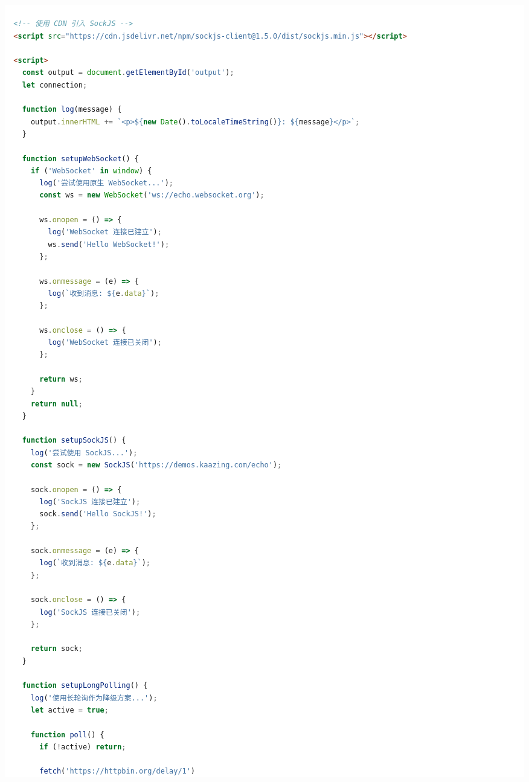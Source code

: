 ```html
  
  <!-- 使用 CDN 引入 SockJS -->
  <script src="https://cdn.jsdelivr.net/npm/sockjs-client@1.5.0/dist/sockjs.min.js"></script>
  
  <script>
    const output = document.getElementById('output');
    let connection;
    
    function log(message) {
      output.innerHTML += `<p>${new Date().toLocaleTimeString()}: ${message}</p>`;
    }
    
    function setupWebSocket() {
      if ('WebSocket' in window) {
        log('尝试使用原生 WebSocket...');
        const ws = new WebSocket('ws://echo.websocket.org');
        
        ws.onopen = () => {
          log('WebSocket 连接已建立');
          ws.send('Hello WebSocket!');
        };
        
        ws.onmessage = (e) => {
          log(`收到消息: ${e.data}`);
        };
        
        ws.onclose = () => {
          log('WebSocket 连接已关闭');
        };
        
        return ws;
      }
      return null;
    }
    
    function setupSockJS() {
      log('尝试使用 SockJS...');
      const sock = new SockJS('https://demos.kaazing.com/echo');
      
      sock.onopen = () => {
        log('SockJS 连接已建立');
        sock.send('Hello SockJS!');
      };
      
      sock.onmessage = (e) => {
        log(`收到消息: ${e.data}`);
      };
      
      sock.onclose = () => {
        log('SockJS 连接已关闭');
      };
      
      return sock;
    }
    
    function setupLongPolling() {
      log('使用长轮询作为降级方案...');
      let active = true;
      
      function poll() {
        if (!active) return;
        
        fetch('https://httpbin.org/delay/1')
```
